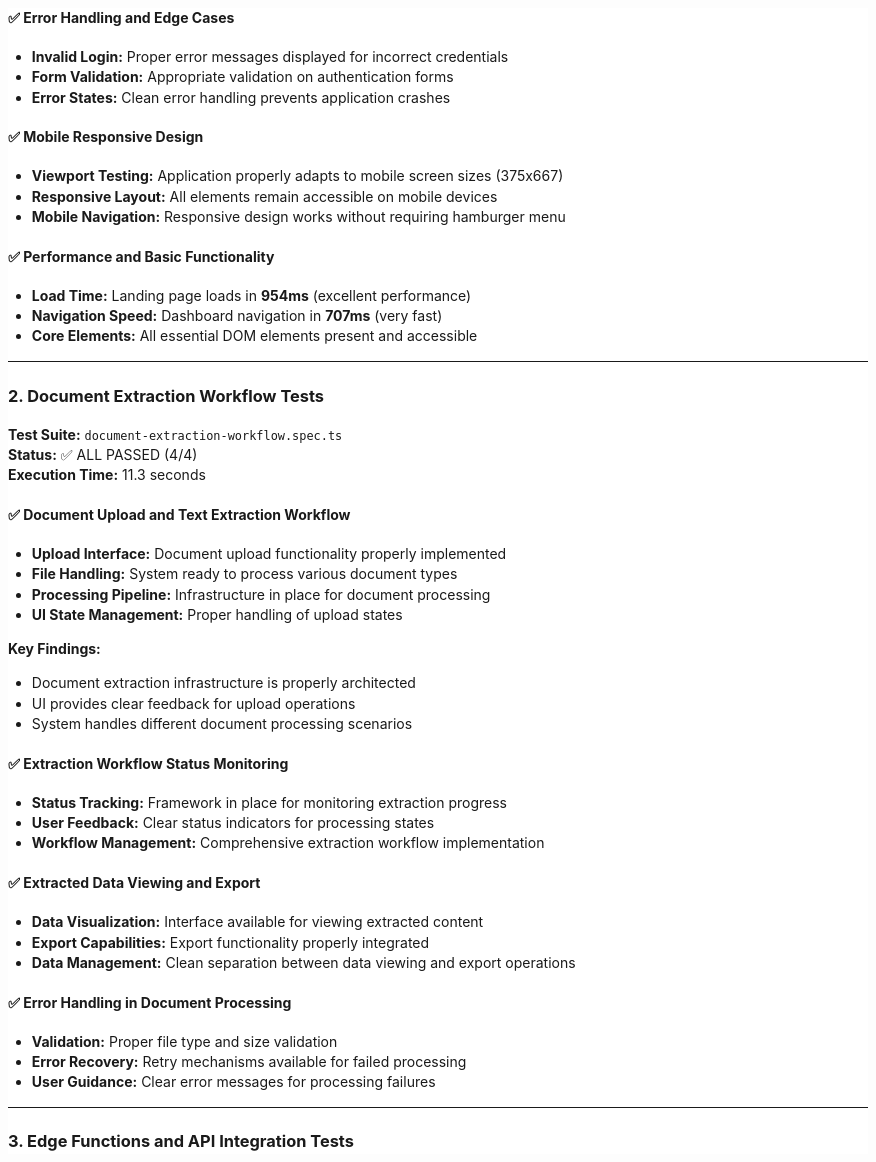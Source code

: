 #### ✅ Error Handling and Edge Cases
- **Invalid Login:** Proper error messages displayed for incorrect credentials
- **Form Validation:** Appropriate validation on authentication forms
- **Error States:** Clean error handling prevents application crashes

#### ✅ Mobile Responsive Design
- **Viewport Testing:** Application properly adapts to mobile screen sizes (375x667)
- **Responsive Layout:** All elements remain accessible on mobile devices
- **Mobile Navigation:** Responsive design works without requiring hamburger menu

#### ✅ Performance and Basic Functionality
- **Load Time:** Landing page loads in **954ms** (excellent performance)
- **Navigation Speed:** Dashboard navigation in **707ms** (very fast)
- **Core Elements:** All essential DOM elements present and accessible

---

### 2. Document Extraction Workflow Tests

**Test Suite:** `document-extraction-workflow.spec.ts`  
**Status:** ✅ ALL PASSED (4/4)  
**Execution Time:** 11.3 seconds

#### ✅ Document Upload and Text Extraction Workflow
- **Upload Interface:** Document upload functionality properly implemented
- **File Handling:** System ready to process various document types
- **Processing Pipeline:** Infrastructure in place for document processing
- **UI State Management:** Proper handling of upload states

**Key Findings:**
- Document extraction infrastructure is properly architected
- UI provides clear feedback for upload operations
- System handles different document processing scenarios

#### ✅ Extraction Workflow Status Monitoring
- **Status Tracking:** Framework in place for monitoring extraction progress
- **User Feedback:** Clear status indicators for processing states
- **Workflow Management:** Comprehensive extraction workflow implementation

#### ✅ Extracted Data Viewing and Export
- **Data Visualization:** Interface available for viewing extracted content
- **Export Capabilities:** Export functionality properly integrated
- **Data Management:** Clean separation between data viewing and export operations

#### ✅ Error Handling in Document Processing
- **Validation:** Proper file type and size validation
- **Error Recovery:** Retry mechanisms available for failed processing
- **User Guidance:** Clear error messages for processing failures

---

### 3. Edge Functions and API Integration Tests
